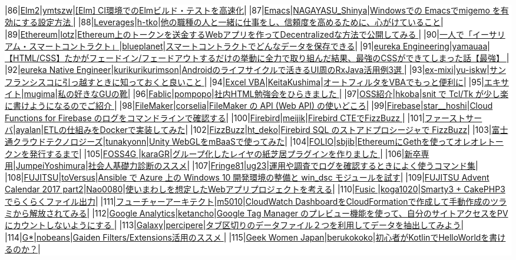 |86|[Elm2](https://qiita.com/advent-calendar/2017/elm2)|[ymtszw](https://qiita.com/ymtszw)|[[Elm] CI環境でのElmビルド・テストを高速化](https://qiita.com/ymtszw/items/bc7a649f1204bb287b4b)|
|87|[Emacs](https://qiita.com/advent-calendar/2017/emacs)|[NAGAYASU_Shinya](https://qiita.com/NAGAYASU_Shinya)|[Windowsでの Emacsでmigemo を有効にする設定方法 ](http://nagayasu-shinya.com/emacs-cmigemo-windows/)|
|88|[Leverages](https://qiita.com/advent-calendar/2017/engineer)|[h-tko](https://qiita.com/h-tko)|[他の職種の人と一緒に仕事をし、信頼度を高めるために、心がけていること](https://qiita.com/h-tko/items/8443b3bc2911f28401d8)|
|89|[Ethereum](https://qiita.com/advent-calendar/2017/ethereum)|[lotz](https://qiita.com/lotz)|[Ethereum上のトークンを送金するWebアプリを作ってDecentralizedな方法で公開してみる ](http://lotz84.hatenablog.com/entry/2017/12/13/081920)|
|90|[一人で「イーサリアム・スマートコントラクト」](https://qiita.com/advent-calendar/2017/ethereum-smart-contract)|[blueplanet](https://qiita.com/blueplanet)|[スマートコントラクトでどんなデータを保存できる](https://qiita.com/blueplanet/items/adab0bb5c77b1d8a3959)|
|91|[eureka Engineering](https://qiita.com/advent-calendar/2017/eureka-engineering)|[yamauaa](https://qiita.com/yamauaa)|[【HTML/CSS】たかがフェードイン/フェードアウトするだけの挙動に全力で取り組んだ結果、最強のCSSができてしまった話【最強】 ](https://developers.eure.jp/tech/css-fadein-fadeout)|
|92|[eureka Native Engineer](https://qiita.com/advent-calendar/2017/eureka-native-engineering)|[kurikurikurimson](https://qiita.com/kurikurikurimson)|[Androidのライフサイクルで活きるUI周のRxJava活用例3選 ](https://developers.eure.jp/tech/android_ui_rx)|
|93|[ex-mixi](https://qiita.com/advent-calendar/2017/ex-mixi)|[yu-iskw](https://qiita.com/yu-iskw)|[サンフランシスコに引っ越すときに知っておくと良いこと ](https://goo.gl/2dTBnr)|
|94|[Excel VBA](https://qiita.com/advent-calendar/2017/excelvba)|[KeitaKushima](https://qiita.com/KeitaKushima)|[オートフィルタをVBAでもっと便利に](https://qiita.com/KeitaKushima/items/7eff01837a24ff3258ae)|
|95|[エキサイト](https://qiita.com/advent-calendar/2017/excite)|[mugima](https://qiita.com/mugima)|[私の好きなGUの靴](https://qiita.com/mugima/items/88519f7db3cd5f804f9a)|
|96|[Fablic](https://qiita.com/advent-calendar/2017/fablic)|[pompopo](https://qiita.com/pompopo)|[社内HTML勉強会をひらきました ](http://in.fablic.co.jp/entry/2017/12/13/120000)|
|97|[OSS紹介](https://qiita.com/advent-calendar/2017/favorite-oss)|[hkoba](https://qiita.com/hkoba)|[snit で Tcl/Tk が少し楽に書けようになるのでご紹介 ](http://hkoba.hatenablog.com/entry/2017/12/10/140823)|
|98|[FileMaker](https://qiita.com/advent-calendar/2017/filemaker)|[corselia](https://qiita.com/corselia)|[FileMaker の API (Web API) の使いどころ](https://qiita.com/corselia/items/3e2807d4ffc25b64fa40)|
|99|[Firebase](https://qiita.com/advent-calendar/2017/firebase)|[star__hoshi](https://qiita.com/star__hoshi)|[Cloud Functions for Firebase のログをコマンドラインで確認する](https://qiita.com/star__hoshi/items/f2c59d9b6ae0b3f4977c)|
|100|[Firebird](https://qiita.com/advent-calendar/2017/firebird)|[meijik](https://qiita.com/meijik)|[Firebird CTEでFizzBuzz ](http://blog.kimuradb.com/?eid=877518)|
|101|[ファーストサーバ](https://qiita.com/advent-calendar/2017/firstserver)|[ayalan](https://qiita.com/ayalan)|[ETLの仕組みをDockerで実装してみた](https://qiita.com/ayalan/items/7ec3632d75c727575a4b)|
|102|[FizzBuzz](https://qiita.com/advent-calendar/2017/fizzbuzz)|[ht_deko](https://qiita.com/ht_deko)|[Firebird SQL のストアドプロシージャで FizzBuzz](https://qiita.com/ht_deko/items/9c269ab7c1e29a5712fe)|
|103|[富士通クラウドテクノロジーズ](https://qiita.com/advent-calendar/2017/fjct)|[tunakyonn](https://qiita.com/tunakyonn)|[Unity WebGLをmBaaSで使ってみた](https://qiita.com/tunakyonn/items/ef38124134cabae1d413)|
|104|[FOLIO](https://qiita.com/advent-calendar/2017/folio-sec)|[sbjib](https://qiita.com/sbjib)|[EthereumにGethを使ってオレオレトークンを発行するまで](https://qiita.com/sbjib/items/6b74e30f9c3ebe64b821)|
|105|[FOSS4G ](https://qiita.com/advent-calendar/2017/foss4g)|[karaGR](https://qiita.com/karaGR)|[グループ化したレイヤの紙芝居プラグインを作りました ](http://karagr.hatenadiary.jp/entry/grouplayerslideshow)|
|106|[新卒専用](https://qiita.com/advent-calendar/2017/fresh)|[JumpeiYoshimura](https://qiita.com/JumpeiYoshimura)|[社会人基礎力診断のススメ](https://qiita.com/JumpeiYoshimura/items/a61c72e93d8a962f5be7)|
|107|[Fringe81](https://qiita.com/advent-calendar/2017/fringe81)|[ug23](https://qiita.com/ug23)|[運用や調査でログを確認するときによく使うコマンド集](https://qiita.com/ug23/items/308182bf4e60bc81f04e)|
|108|[FUJITSU](https://qiita.com/advent-calendar/2017/fujitsu)|[toVersus](https://qiita.com/toVersus)|[Ansible で Azure 上の Windows 10 開発環境の整備と win_dsc モジュールを試す](https://qiita.com/toVersus/items/92ad53ddaa79665bd90f)|
|109|[FUJITSU Advent Calendar 2017 part2](https://qiita.com/advent-calendar/2017/fujitsu_part2)|[Nao0080](https://qiita.com/Nao0080)|[使いまわしを想定したWebアプリプロジェクトを考える](https://qiita.com/Nao0080/items/7c41819537db0e33ff31)|
|110|[Fusic ](https://qiita.com/advent-calendar/2017/fusic)|[koga1020](https://qiita.com/koga1020)|[Smarty3 + CakePHP3 でらくらくファイル出力](https://qiita.com/koga1020/items/f2071bf0d1ab1602d359)|
|111|[フューチャーアーキテクト](https://qiita.com/advent-calendar/2017/future)|[m5010](https://qiita.com/m5010)|[CloudWatch DashboardをCloudFormationで作成して手動作成のツラミから解放されてみる](https://qiita.com/m5010/items/51155accf34541430118)|
|112|[Google Analytics](https://qiita.com/advent-calendar/2017/ga)|[ketancho](https://qiita.com/ketancho)|[Google Tag Manager のプレビュー機能を使って、自分のサイトアクセスをPVにカウントしないようにする ](http://www.ketancho.net/entry/2017/12/13/000000)|
|113|[Galaxy](https://qiita.com/advent-calendar/2017/galaxy)|[percipere](https://qiita.com/percipere)|[タブ区切りのデータファイル２つを利用してデータを抽出してみよう](https://qiita.com/percipere/items/988f07c016b0295aeaaa)|
|114|[G*](https://qiita.com/advent-calendar/2017/gastah)|[nobeans](https://qiita.com/nobeans)|[Gaiden Filters/Extensions活用のススメ ](http://nobeans.hatenablog.com/entry/2017/12/13/200354)|
|115|[Geek Women Japan](https://qiita.com/advent-calendar/2017/geekwomenjapan)|[berukokoko](https://qiita.com/berukokoko)|[初心者がKotlinでHelloWorldを書けるのか？](https://qiita.com/berukokoko/items/d3c746b4610bfd7321ae)|